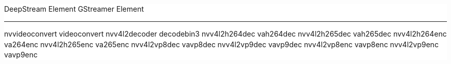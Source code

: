   DeepStream Element   GStreamer Element
  -------------------- -------------------
  nvvideoconvert       videoconvert
  nvv4l2decoder        decodebin3
  nvv4l2h264dec        vah264dec
  nvv4l2h265dec        vah265dec
  nvv4l2h264enc        va264enc
  nvv4l2h265enc        va265enc
  nvv4l2vp8dec         vavp8dec
  nvv4l2vp9dec         vavp9dec
  nvv4l2vp8enc         vavp8enc
  nvv4l2vp9enc         vavp9enc
